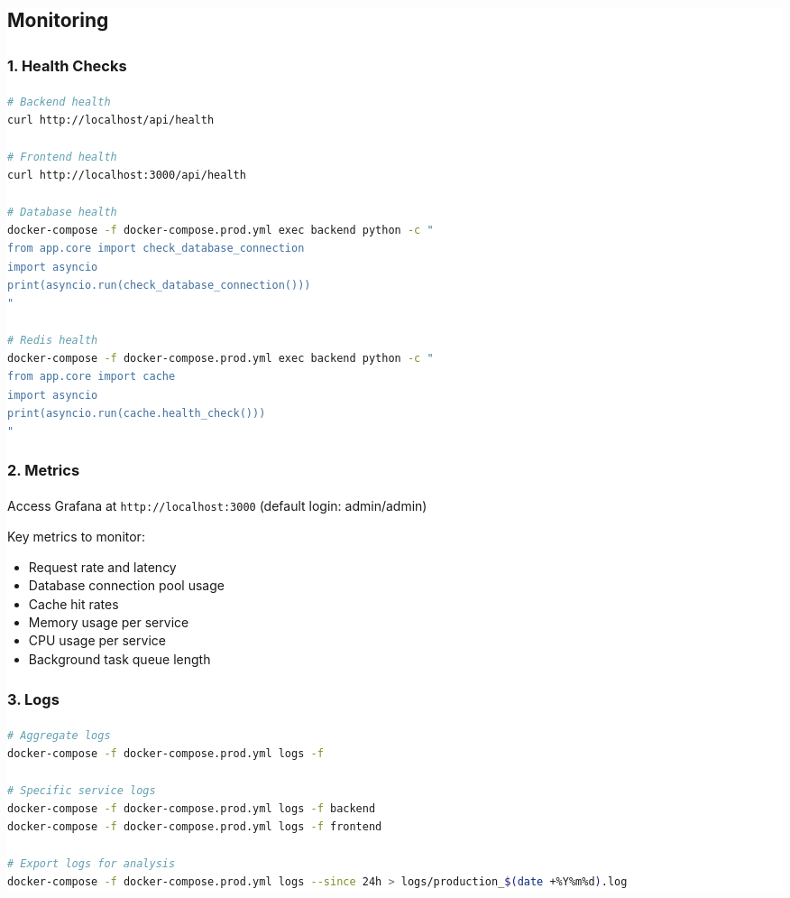 ## Monitoring

### 1. Health Checks

```bash
# Backend health
curl http://localhost/api/health

# Frontend health
curl http://localhost:3000/api/health

# Database health
docker-compose -f docker-compose.prod.yml exec backend python -c "
from app.core import check_database_connection
import asyncio
print(asyncio.run(check_database_connection()))
"

# Redis health
docker-compose -f docker-compose.prod.yml exec backend python -c "
from app.core import cache
import asyncio
print(asyncio.run(cache.health_check()))
"
```

### 2. Metrics

Access Grafana at `http://localhost:3000` (default login: admin/admin)

Key metrics to monitor:
- Request rate and latency
- Database connection pool usage
- Cache hit rates
- Memory usage per service
- CPU usage per service
- Background task queue length

### 3. Logs

```bash
# Aggregate logs
docker-compose -f docker-compose.prod.yml logs -f

# Specific service logs
docker-compose -f docker-compose.prod.yml logs -f backend
docker-compose -f docker-compose.prod.yml logs -f frontend

# Export logs for analysis
docker-compose -f docker-compose.prod.yml logs --since 24h > logs/production_$(date +%Y%m%d).log
```
